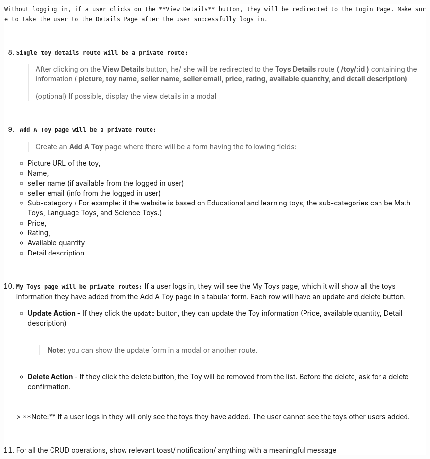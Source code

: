     Without logging in, if a user clicks on the **View Details** button, they will be redirected to the Login Page. Make sure to take the user to the Details Page after the user successfully logs in.

<br/>

8. **`Single toy details route will be a private route:`**
    
    > After clicking on the **View Details** button, he/ she will be redirected to the **Toys Details** route **( /toy/:id )** containing the information **( picture, toy name, seller name, seller email, price, rating, available quantity, and detail description)**
    > 
    > (optional) If possible, display the view details in a modal

<br/>

9. **` Add A Toy page will be a private route:`** 
    <br/>

    > Create an **Add A Toy** page where there will be a form having the following fields:
    - Picture URL of the toy,
    - Name,
    - seller name (if available from the logged in user)
    - seller email (info from the logged in user)
    - Sub-category ( For example: if the website is based on Educational and learning toys, the sub-categories can be Math Toys, Language Toys, and Science Toys.)
    - Price, 
    - Rating, 
    - Available quantity
    - Detail description

<br/>

10. **`My Toys page will be private routes:`** If a user logs in, they will see the My Toys page, which it will show all the toys information they have added from the Add A Toy page in a tabular form. Each row will have an update and delete button. 
    <br/>

    - **Update Action** - If they click the `update` button, they can update the Toy information (Price, available quantity, Detail description) <br/><br/>
        > **Note:** you can show the update form in a modal or another route.
    
    <br/>

    - **Delete Action** - If they click the delete button, the Toy will be removed from the list. Before the delete, ask for a delete confirmation.
    <br/>
    <br/>
        > **Note:** If a user logs in they will only see the toys they have added. The user cannot see the toys other users added.
    <br/>

 

<br/>

11. For all the CRUD operations, show relevant toast/ notification/ anything with a meaningful message 

